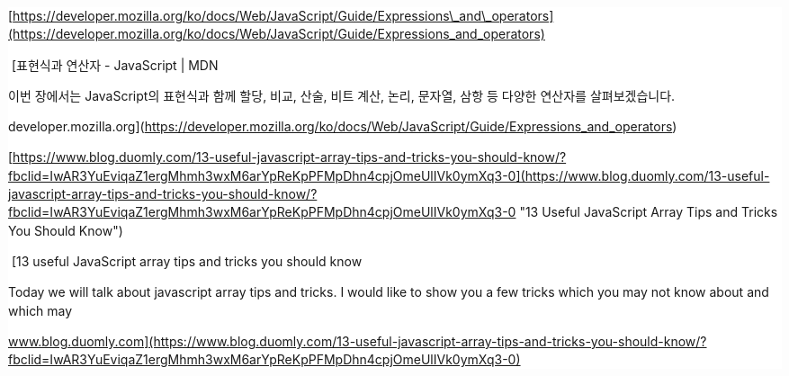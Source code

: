 [https://developer.mozilla.org/ko/docs/Web/JavaScript/Guide/Expressions\_and\_operators](https://developer.mozilla.org/ko/docs/Web/JavaScript/Guide/Expressions_and_operators)

 [표현식과 연산자 - JavaScript | MDN

이번 장에서는 JavaScript의 표현식과 함께 할당, 비교, 산술, 비트 계산, 논리, 문자열, 삼항 등 다양한 연산자를 살펴보겠습니다.

developer.mozilla.org](https://developer.mozilla.org/ko/docs/Web/JavaScript/Guide/Expressions_and_operators)

[https://www.blog.duomly.com/13-useful-javascript-array-tips-and-tricks-you-should-know/?fbclid=IwAR3YuEviqaZ1ergMhmh3wxM6arYpReKpPFMpDhn4cpjOmeUlIVk0ymXq3-0](https://www.blog.duomly.com/13-useful-javascript-array-tips-and-tricks-you-should-know/?fbclid=IwAR3YuEviqaZ1ergMhmh3wxM6arYpReKpPFMpDhn4cpjOmeUlIVk0ymXq3-0 "13 Useful JavaScript Array Tips and Tricks You Should Know")

 [13 useful JavaScript array tips and tricks you should know

Today we will talk about javascript array tips and tricks. I would like to show you a few tricks which you may not know about and which may

www.blog.duomly.com](https://www.blog.duomly.com/13-useful-javascript-array-tips-and-tricks-you-should-know/?fbclid=IwAR3YuEviqaZ1ergMhmh3wxM6arYpReKpPFMpDhn4cpjOmeUlIVk0ymXq3-0)
